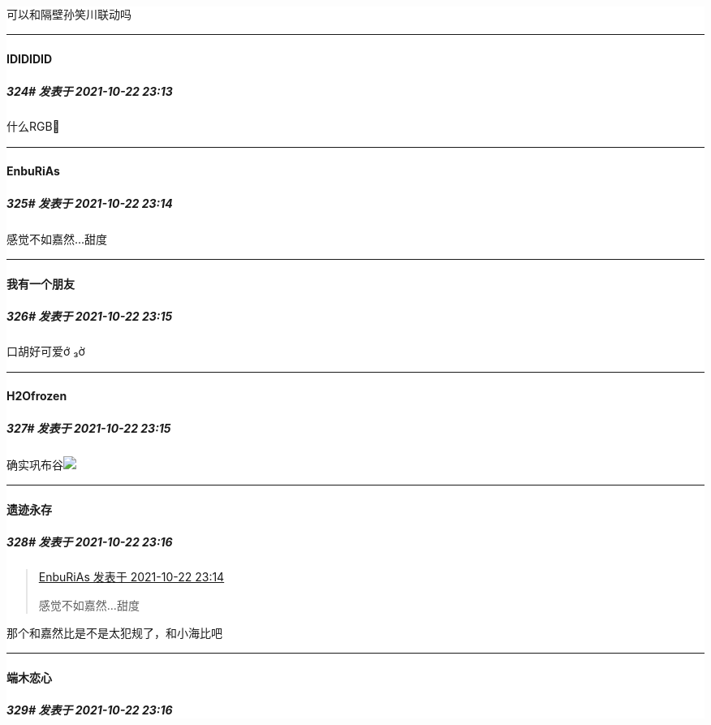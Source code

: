 
可以和隔壁孙笑川联动吗


*****

####  IDIDIDID  
##### 324#       发表于 2021-10-22 23:13


什么RGB🎤


*****

####  EnbuRiAs  
##### 325#       发表于 2021-10-22 23:14


感觉不如嘉然...甜度


*****

####  我有一个朋友  
##### 326#       发表于 2021-10-22 23:15


口胡好可爱ớ ₃ờ


*****

####  H2Ofrozen  
##### 327#       发表于 2021-10-22 23:15


确实巩布谷<img src="https://static.saraba1st.com/image/smiley/face2017/169.gif" referrerpolicy="no-referrer">


*****

####  遗迹永存  
##### 328#       发表于 2021-10-22 23:16


<blockquote><a href="httphttps://bbs.saraba1st.com/2b/forum.php?mod=redirect&amp;goto=findpost&amp;pid=53240996&amp;ptid=2021563" target="_blank">EnbuRiAs 发表于 2021-10-22 23:14</a>

感觉不如嘉然...甜度</blockquote>
那个和嘉然比是不是太犯规了，和小海比吧


*****

####  端木恋心  
##### 329#       发表于 2021-10-22 23:16

